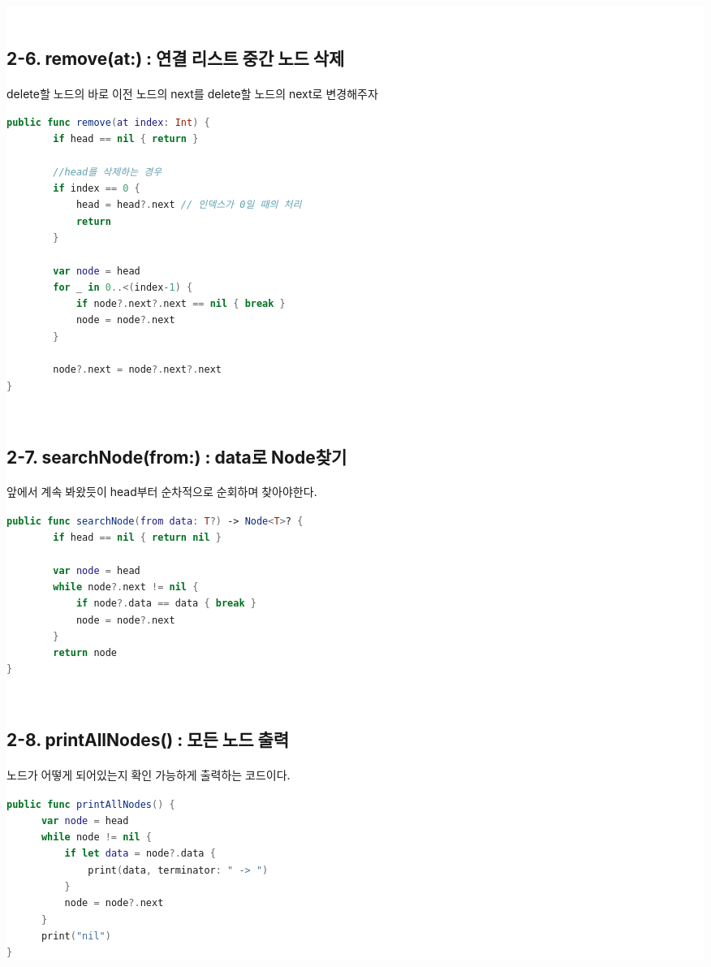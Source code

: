 <br>

## 2-6. remove(at:) : 연결 리스트 중간 노드 삭제

delete할 노드의 바로 이전 노드의 next를 delete할 노드의 next로 변경해주자

```swift
public func remove(at index: Int) {
        if head == nil { return }

        //head를 삭제하는 경우
        if index == 0 {
            head = head?.next // 인덱스가 0일 때의 처리
            return
        }

        var node = head
        for _ in 0..<(index-1) {
            if node?.next?.next == nil { break }
            node = node?.next
        }

        node?.next = node?.next?.next
}
```

<br>

## 2-7. searchNode(from:) : data로 Node찾기

앞에서 계속 봐왔듯이 head부터 순차적으로 순회하며 찾아야한다.

```swift
public func searchNode(from data: T?) -> Node<T>? {
        if head == nil { return nil }

        var node = head
        while node?.next != nil {
            if node?.data == data { break }
            node = node?.next
        }
        return node
}
```

<br>

## 2-8. printAllNodes() : 모든 노드 출력

노드가 어떻게 되어있는지 확인 가능하게 출력하는 코드이다.

```swift
public func printAllNodes() {
      var node = head
      while node != nil {
          if let data = node?.data {
              print(data, terminator: " -> ")
          }
          node = node?.next
      }
      print("nil")
}
```
